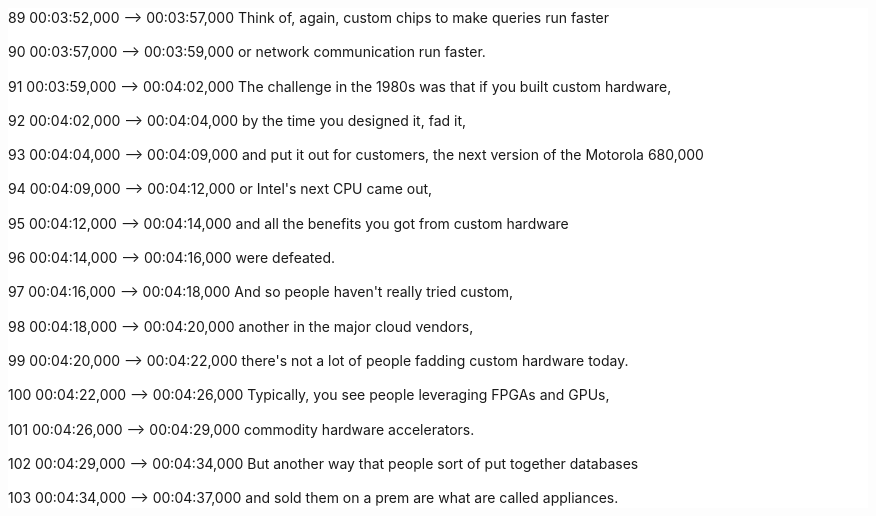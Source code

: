 89
00:03:52,000 --> 00:03:57,000
Think of, again, custom chips to make queries run faster

90
00:03:57,000 --> 00:03:59,000
or network communication run faster.

91
00:03:59,000 --> 00:04:02,000
The challenge in the 1980s was that if you built custom hardware,

92
00:04:02,000 --> 00:04:04,000
by the time you designed it, fad it,

93
00:04:04,000 --> 00:04:09,000
and put it out for customers, the next version of the Motorola 680,000

94
00:04:09,000 --> 00:04:12,000
or Intel's next CPU came out,

95
00:04:12,000 --> 00:04:14,000
and all the benefits you got from custom hardware

96
00:04:14,000 --> 00:04:16,000
were defeated.

97
00:04:16,000 --> 00:04:18,000
And so people haven't really tried custom,

98
00:04:18,000 --> 00:04:20,000
another in the major cloud vendors,

99
00:04:20,000 --> 00:04:22,000
there's not a lot of people fadding custom hardware today.

100
00:04:22,000 --> 00:04:26,000
Typically, you see people leveraging FPGAs and GPUs,

101
00:04:26,000 --> 00:04:29,000
commodity hardware accelerators.

102
00:04:29,000 --> 00:04:34,000
But another way that people sort of put together databases

103
00:04:34,000 --> 00:04:37,000
and sold them on a prem are what are called appliances.

